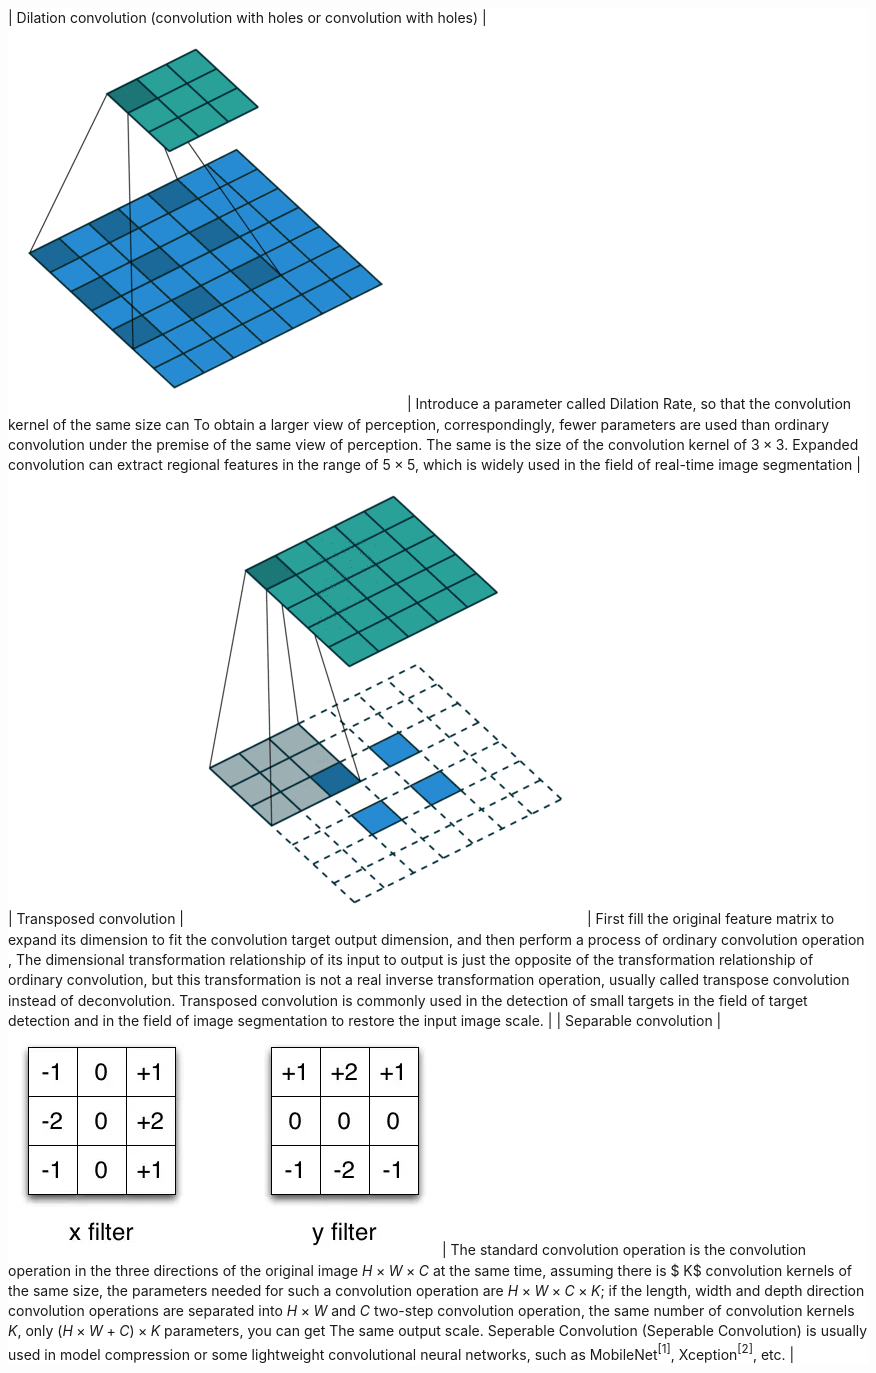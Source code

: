 | Dilation convolution (convolution with holes or convolution with holes) | ![image](img/ch5/img8.png) | Introduce a parameter called Dilation Rate, so that the convolution kernel of the same size can To obtain a larger view of perception, correspondingly, fewer parameters are used than ordinary convolution under the premise of the same view of perception. The same is the size of the convolution kernel of $3\times3$. Expanded convolution can extract regional features in the range of $5\times5$, which is widely used in the field of real-time image segmentation |
| Transposed convolution | ![image](img/ch5/img10.png) | First fill the original feature matrix to expand its dimension to fit the convolution target output dimension, and then perform a process of ordinary convolution operation , The dimensional transformation relationship of its input to output is just the opposite of the transformation relationship of ordinary convolution, but this transformation is not a real inverse transformation operation, usually called transpose convolution instead of deconvolution. Transposed convolution is commonly used in the detection of small targets in the field of target detection and in the field of image segmentation to restore the input image scale. |
| Separable convolution | ![image](img/ch5/img11.png) | The standard convolution operation is the convolution operation in the three directions of the original image $H\times W\times C$ at the same time, assuming there is $ K$ convolution kernels of the same size, the parameters needed for such a convolution operation are $H\times W\times C\times K$; if the length, width and depth direction convolution operations are separated into $H\times W$ and $C$ two-step convolution operation, the same number of convolution kernels $K$, only $(H\times W + C)\times K$ parameters, you can get The same output scale. Seperable Convolution (Seperable Convolution) is usually used in model compression or some lightweight convolutional neural networks, such as MobileNet$^{[1]}$, Xception$^{[2]}$, etc. |
